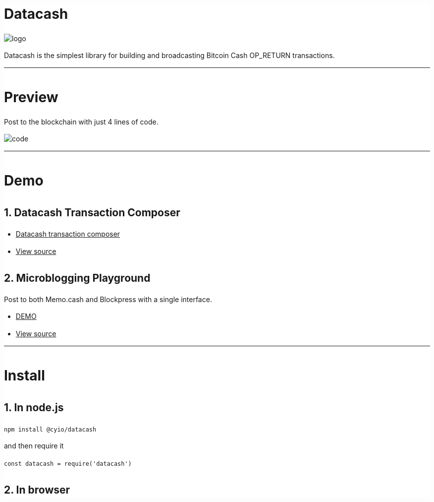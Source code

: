 # Datacash

![logo](logo.png)

Datacash is the simplest library for building and broadcasting Bitcoin Cash OP_RETURN transactions.

---

# Preview

Post to the blockchain with just 4 lines of code. 

![code](code.png)

---

# Demo

## 1. Datacash Transaction Composer

- [Datacash transaction composer](https://unwriter.github.io/datacash/example/composer.html)

- [View source](example/composer.html)

## 2. Microblogging Playground

Post to both Memo.cash and Blockpress with a single interface.

- [DEMO](https://unwriter.github.io/datacash/example/playground.html)

- [View source](example/playground.html)

---


# Install

## 1. In node.js

```
npm install @cyio/datacash
```

and then require it

```
const datacash = require('datacash')
```

## 2. In browser
